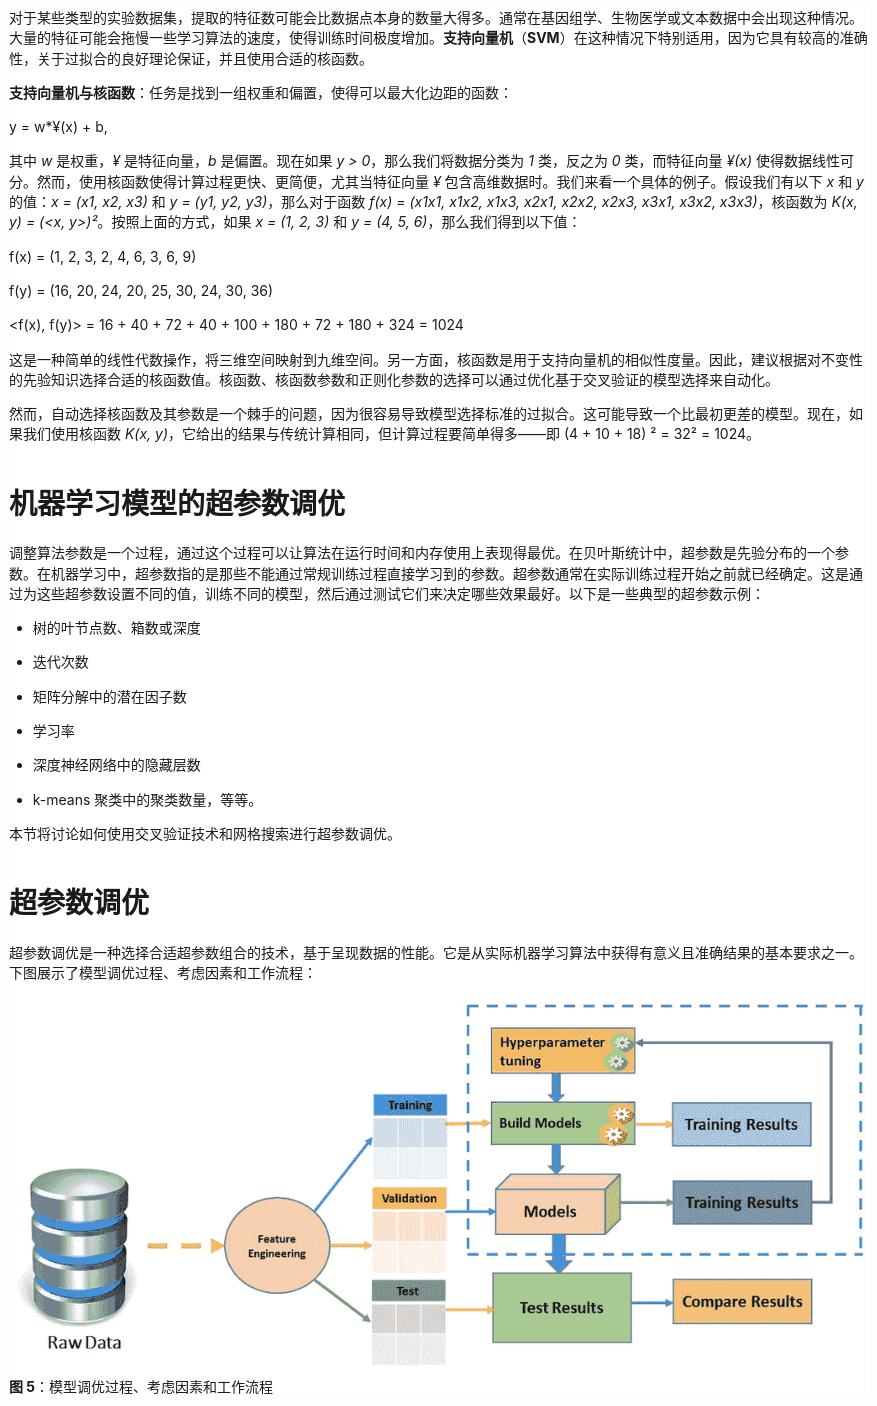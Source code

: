 对于某些类型的实验数据集，提取的特征数可能会比数据点本身的数量大得多。通常在基因组学、生物医学或文本数据中会出现这种情况。大量的特征可能会拖慢一些学习算法的速度，使得训练时间极度增加。**支持向量机**（**SVM**）在这种情况下特别适用，因为它具有较高的准确性，关于过拟合的良好理论保证，并且使用合适的核函数。

**支持向量机与核函数**：任务是找到一组权重和偏置，使得可以最大化边距的函数：

y = w*¥(x) + b,

其中 *w* 是权重，*¥* 是特征向量，*b* 是偏置。现在如果 *y > 0*，那么我们将数据分类为 *1* 类，反之为 *0* 类，而特征向量 *¥(x)* 使得数据线性可分。然而，使用核函数使得计算过程更快、更简便，尤其当特征向量 *¥* 包含高维数据时。我们来看一个具体的例子。假设我们有以下 *x* 和 *y* 的值：*x = (x1, x2, x3)* 和 *y = (y1, y2, y3)*，那么对于函数 *f(x) = (x1x1, x1x2, x1x3, x2x1, x2x2, x2x3, x3x1, x3x2, x3x3)*，核函数为 *K(x, y) = (<x, y>)²*。按照上面的方式，如果 *x = (1, 2, 3)* 和 *y = (4, 5, 6)*，那么我们得到以下值：

f(x) = (1, 2, 3, 2, 4, 6, 3, 6, 9)

f(y) = (16, 20, 24, 20, 25, 30, 24, 30, 36)

<f(x), f(y)> = 16 + 40 + 72 + 40 + 100 + 180 + 72 + 180 + 324 = 1024

这是一种简单的线性代数操作，将三维空间映射到九维空间。另一方面，核函数是用于支持向量机的相似性度量。因此，建议根据对不变性的先验知识选择合适的核函数值。核函数、核函数参数和正则化参数的选择可以通过优化基于交叉验证的模型选择来自动化。

然而，自动选择核函数及其参数是一个棘手的问题，因为很容易导致模型选择标准的过拟合。这可能导致一个比最初更差的模型。现在，如果我们使用核函数 *K(x, y)*，它给出的结果与传统计算相同，但计算过程要简单得多——即 (4 + 10 + 18) ² = 32² = 1024。

# 机器学习模型的超参数调优

调整算法参数是一个过程，通过这个过程可以让算法在运行时间和内存使用上表现得最优。在贝叶斯统计中，超参数是先验分布的一个参数。在机器学习中，超参数指的是那些不能通过常规训练过程直接学习到的参数。超参数通常在实际训练过程开始之前就已经确定。这是通过为这些超参数设置不同的值，训练不同的模型，然后通过测试它们来决定哪些效果最好。以下是一些典型的超参数示例：

+   树的叶节点数、箱数或深度

+   迭代次数

+   矩阵分解中的潜在因子数

+   学习率

+   深度神经网络中的隐藏层数

+   k-means 聚类中的聚类数量，等等。

本节将讨论如何使用交叉验证技术和网格搜索进行超参数调优。

# 超参数调优

超参数调优是一种选择合适超参数组合的技术，基于呈现数据的性能。它是从实际机器学习算法中获得有意义且准确结果的基本要求之一。下图展示了模型调优过程、考虑因素和工作流程：

![](img/00343.jpeg)**图 5**：模型调优过程、考虑因素和工作流程
